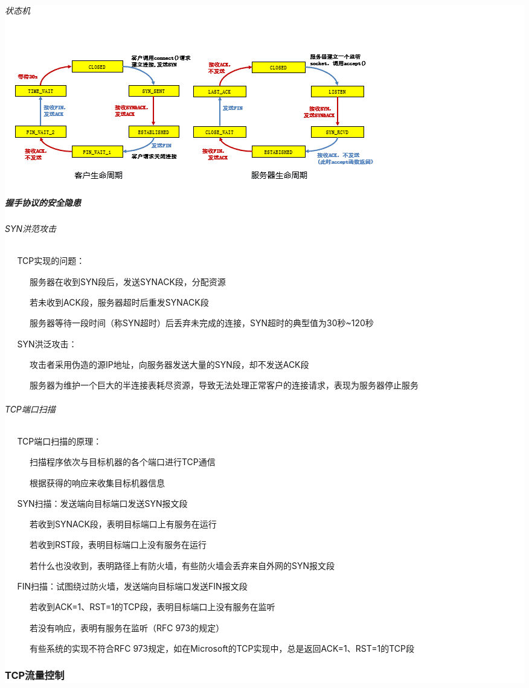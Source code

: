 ###### 状态机

![](../CNP/CN609.png)

##### 握手协议的安全隐患

###### SYN洪范攻击

$\quad$ TCP实现的问题：

$\quad$ $\quad$ 服务器在收到SYN段后，发送SYNACK段，分配资源

$\quad$ $\quad$ 若未收到ACK段，服务器超时后重发SYNACK段

$\quad$ $\quad$ 服务器等待一段时间（称SYN超时）后丢弃未完成的连接，SYN超时的典型值为30秒~120秒

$\quad$ SYN洪泛攻击：

$\quad$ $\quad$ 攻击者采用伪造的源IP地址，向服务器发送大量的SYN段，却不发送ACK段

$\quad$ $\quad$ 服务器为维护一个巨大的半连接表耗尽资源，导致无法处理正常客户的连接请求，表现为服务器停止服务

###### TCP端口扫描

$\quad$ TCP端口扫描的原理：

$\quad$ $\quad$ 扫描程序依次与目标机器的各个端口进行TCP通信

$\quad$ $\quad$ 根据获得的响应来收集目标机器信息

$\quad$ SYN扫描：发送端向目标端口发送SYN报文段

$\quad$ $\quad$ 若收到SYNACK段，表明目标端口上有服务在运行

$\quad$ $\quad$ 若收到RST段，表明目标端口上没有服务在运行

$\quad$ $\quad$ 若什么也没收到，表明路径上有防火墙，有些防火墙会丢弃来自外网的SYN报文段

$\quad$ FIN扫描：试图绕过防火墙，发送端向目标端口发送FIN报文段

$\quad$ $\quad$ 若收到ACK=1、RST=1的TCP段，表明目标端口上没有服务在监听

$\quad$ $\quad$ 若没有响应，表明有服务在监听（RFC 973的规定）

$\quad$ $\quad$ 有些系统的实现不符合RFC 973规定，如在Microsoft的TCP实现中，总是返回ACK=1、RST=1的TCP段

### TCP流量控制
